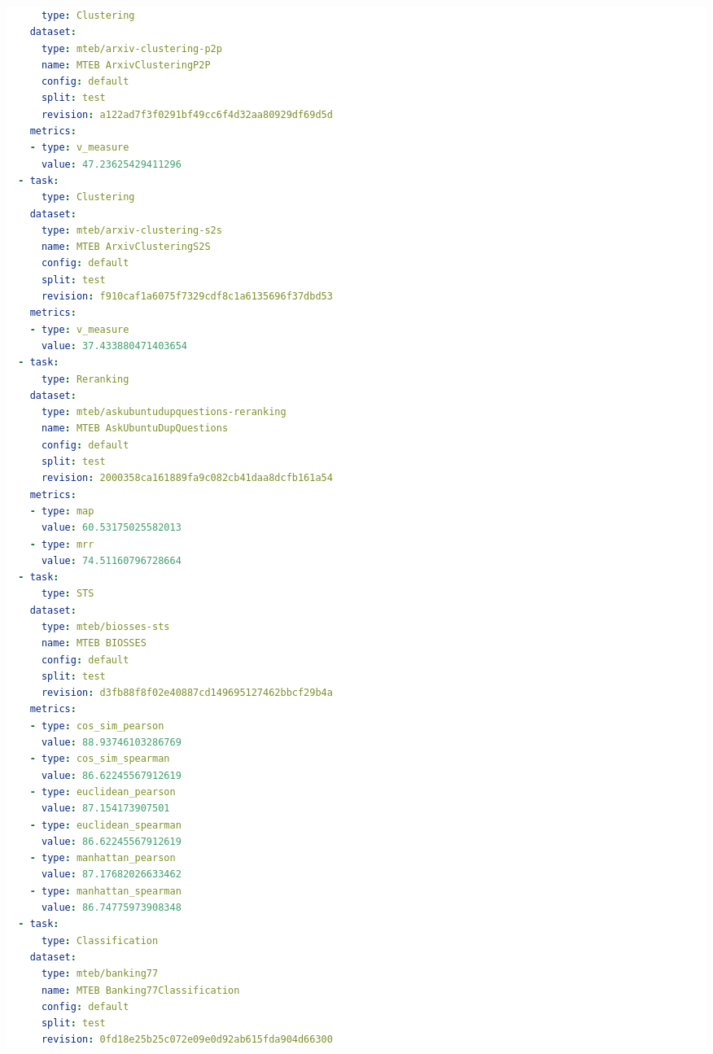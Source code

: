 ```yaml
      type: Clustering
    dataset:
      type: mteb/arxiv-clustering-p2p
      name: MTEB ArxivClusteringP2P
      config: default
      split: test
      revision: a122ad7f3f0291bf49cc6f4d32aa80929df69d5d
    metrics:
    - type: v_measure
      value: 47.23625429411296
  - task:
      type: Clustering
    dataset:
      type: mteb/arxiv-clustering-s2s
      name: MTEB ArxivClusteringS2S
      config: default
      split: test
      revision: f910caf1a6075f7329cdf8c1a6135696f37dbd53
    metrics:
    - type: v_measure
      value: 37.433880471403654
  - task:
      type: Reranking
    dataset:
      type: mteb/askubuntudupquestions-reranking
      name: MTEB AskUbuntuDupQuestions
      config: default
      split: test
      revision: 2000358ca161889fa9c082cb41daa8dcfb161a54
    metrics:
    - type: map
      value: 60.53175025582013
    - type: mrr
      value: 74.51160796728664
  - task:
      type: STS
    dataset:
      type: mteb/biosses-sts
      name: MTEB BIOSSES
      config: default
      split: test
      revision: d3fb88f8f02e40887cd149695127462bbcf29b4a
    metrics:
    - type: cos_sim_pearson
      value: 88.93746103286769
    - type: cos_sim_spearman
      value: 86.62245567912619
    - type: euclidean_pearson
      value: 87.154173907501
    - type: euclidean_spearman
      value: 86.62245567912619
    - type: manhattan_pearson
      value: 87.17682026633462
    - type: manhattan_spearman
      value: 86.74775973908348
  - task:
      type: Classification
    dataset:
      type: mteb/banking77
      name: MTEB Banking77Classification
      config: default
      split: test
      revision: 0fd18e25b25c072e09e0d92ab615fda904d66300
```